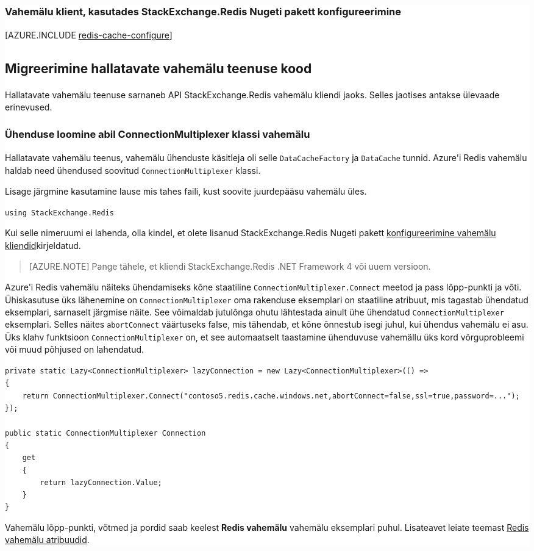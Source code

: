 ### <a name="configure-a-cache-client-using-the-stackexchangeredis-nuget-package"></a>Vahemälu klient, kasutades StackExchange.Redis Nugeti pakett konfigureerimine

[AZURE.INCLUDE [redis-cache-configure](../../includes/redis-cache-configure-stackexchange-redis-nuget.md)]

## <a name="migrate-managed-cache-service-code"></a>Migreerimine hallatavate vahemälu teenuse kood

Hallatavate vahemälu teenuse sarnaneb API StackExchange.Redis vahemälu kliendi jaoks. Selles jaotises antakse ülevaade erinevused.

### <a name="connect-to-the-cache-using-the-connectionmultiplexer-class"></a>Ühenduse loomine abil ConnectionMultiplexer klassi vahemälu

Hallatavate vahemälu teenus, vahemälu ühenduste käsitleja oli selle `DataCacheFactory` ja `DataCache` tunnid. Azure'i Redis vahemälu haldab need ühendused soovitud `ConnectionMultiplexer` klassi.

Lisage järgmine kasutamine lause mis tahes faili, kust soovite juurdepääsu vahemälu üles.

    using StackExchange.Redis
                                
Kui selle nimeruumi ei lahenda, olla kindel, et olete lisanud StackExchange.Redis Nugeti pakett [konfigureerimine vahemälu kliendid](cache-dotnet-how-to-use-azure-redis-cache.md#configure-the-cache-clients)kirjeldatud.

>[AZURE.NOTE] Pange tähele, et kliendi StackExchange.Redis .NET Framework 4 või uuem versioon.

Azure'i Redis vahemälu näiteks ühendamiseks kõne staatiline `ConnectionMultiplexer.Connect` meetod ja pass lõpp-punkti ja võti. Ühiskasutuse üks lähenemine on `ConnectionMultiplexer` oma rakenduse eksemplari on staatiline atribuut, mis tagastab ühendatud eksemplari, sarnaselt järgmise näite. See võimaldab jutulõnga ohutu lähtestada ainult ühe ühendatud `ConnectionMultiplexer` eksemplari. Selles näites `abortConnect` väärtuseks false, mis tähendab, et kõne õnnestub isegi juhul, kui ühendus vahemälu ei asu. Üks klahv funktsioon `ConnectionMultiplexer` on, et see automaatselt taastamine ühenduvuse vahemällu üks kord võrguprobleemi või muud põhjused on lahendatud.

    private static Lazy<ConnectionMultiplexer> lazyConnection = new Lazy<ConnectionMultiplexer>(() =>
    {
        return ConnectionMultiplexer.Connect("contoso5.redis.cache.windows.net,abortConnect=false,ssl=true,password=...");
    });
    
    public static ConnectionMultiplexer Connection
    {
        get
        {
            return lazyConnection.Value;
        }
    }

Vahemälu lõpp-punkti, võtmed ja pordid saab keelest **Redis vahemälu** vahemälu eksemplari puhul. Lisateavet leiate teemast [Redis vahemälu atribuudid](cache-configure.md#properties).

